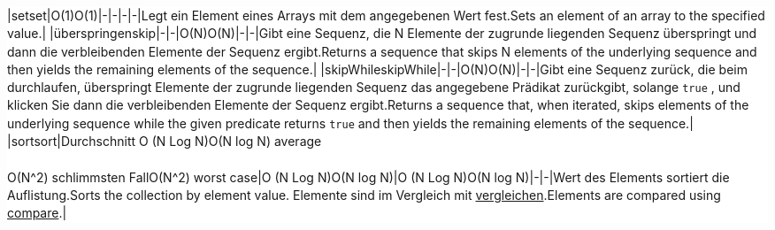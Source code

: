 |<span data-ttu-id="0a4b1-524">set</span><span class="sxs-lookup"><span data-stu-id="0a4b1-524">set</span></span>|<span data-ttu-id="0a4b1-525">O(1)</span><span class="sxs-lookup"><span data-stu-id="0a4b1-525">O(1)</span></span>|-|-|-|-|<span data-ttu-id="0a4b1-526">Legt ein Element eines Arrays mit dem angegebenen Wert fest.</span><span class="sxs-lookup"><span data-stu-id="0a4b1-526">Sets an element of an array to the specified value.</span></span>|
|<span data-ttu-id="0a4b1-527">überspringen</span><span class="sxs-lookup"><span data-stu-id="0a4b1-527">skip</span></span>|-|-|<span data-ttu-id="0a4b1-528">O(N)</span><span class="sxs-lookup"><span data-stu-id="0a4b1-528">O(N)</span></span>|-|-|<span data-ttu-id="0a4b1-529">Gibt eine Sequenz, die N Elemente der zugrunde liegenden Sequenz überspringt und dann die verbleibenden Elemente der Sequenz ergibt.</span><span class="sxs-lookup"><span data-stu-id="0a4b1-529">Returns a sequence that skips N elements of the underlying sequence and then yields the remaining elements of the sequence.</span></span>|
|<span data-ttu-id="0a4b1-530">skipWhile</span><span class="sxs-lookup"><span data-stu-id="0a4b1-530">skipWhile</span></span>|-|-|<span data-ttu-id="0a4b1-531">O(N)</span><span class="sxs-lookup"><span data-stu-id="0a4b1-531">O(N)</span></span>|-|-|<span data-ttu-id="0a4b1-532">Gibt eine Sequenz zurück, die beim durchlaufen, überspringt Elemente der zugrunde liegenden Sequenz das angegebene Prädikat zurückgibt, solange `true` , und klicken Sie dann die verbleibenden Elemente der Sequenz ergibt.</span><span class="sxs-lookup"><span data-stu-id="0a4b1-532">Returns a sequence that, when iterated, skips elements of the underlying sequence while the given predicate returns `true` and then yields the remaining elements of the sequence.</span></span>|
|<span data-ttu-id="0a4b1-533">sort</span><span class="sxs-lookup"><span data-stu-id="0a4b1-533">sort</span></span>|<span data-ttu-id="0a4b1-534">Durchschnitt O (N Log N)</span><span class="sxs-lookup"><span data-stu-id="0a4b1-534">O(N log N) average</span></span><br /><br /><span data-ttu-id="0a4b1-535">O(N^2) schlimmsten Fall</span><span class="sxs-lookup"><span data-stu-id="0a4b1-535">O(N^2) worst case</span></span>|<span data-ttu-id="0a4b1-536">O (N Log N)</span><span class="sxs-lookup"><span data-stu-id="0a4b1-536">O(N log N)</span></span>|<span data-ttu-id="0a4b1-537">O (N Log N)</span><span class="sxs-lookup"><span data-stu-id="0a4b1-537">O(N log N)</span></span>|-|-|<span data-ttu-id="0a4b1-538">Wert des Elements sortiert die Auflistung.</span><span class="sxs-lookup"><span data-stu-id="0a4b1-538">Sorts the collection by element value.</span></span> <span data-ttu-id="0a4b1-539">Elemente sind im Vergleich mit [vergleichen](https://msdn.microsoft.com/library/295e1320-0955-4c3d-ac31-288fa80a658c).</span><span class="sxs-lookup"><span data-stu-id="0a4b1-539">Elements are compared using [compare](https://msdn.microsoft.com/library/295e1320-0955-4c3d-ac31-288fa80a658c).</span></span>|

